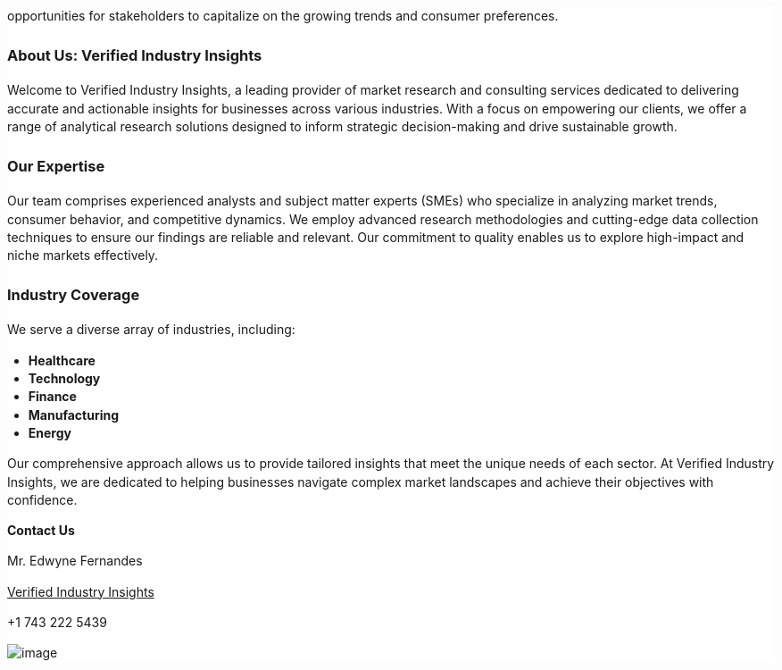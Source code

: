 opportunities for stakeholders to capitalize on the growing trends and consumer preferences.</p><h3>About Us: Verified Industry Insights</h3><p>Welcome to Verified Industry Insights, a leading provider of market research and consulting services dedicated to delivering accurate and actionable insights for businesses across various industries. With a focus on empowering our clients, we offer a range of analytical research solutions designed to inform strategic decision-making and drive sustainable growth.</p><h3>Our Expertise</h3><p>Our team comprises experienced analysts and subject matter experts (SMEs) who specialize in analyzing market trends, consumer behavior, and competitive dynamics. We employ advanced research methodologies and cutting-edge data collection techniques to ensure our findings are reliable and relevant. Our commitment to quality enables us to explore high-impact and niche markets effectively.</p><h3>Industry Coverage</h3><p>We serve a diverse array of industries, including:</p><ul><li><strong>Healthcare</strong></li><li><strong>Technology</strong></li><li><strong>Finance</strong></li><li><strong>Manufacturing</strong></li><li><strong>Energy</strong></li></ul><p>Our comprehensive approach allows us to provide tailored insights that meet the unique needs of each sector. At Verified Industry Insights, we are dedicated to helping businesses navigate complex market landscapes and achieve their objectives with confidence.</p><p><strong>Contact Us</strong></p><p>Mr. Edwyne Fernandes</p><p><a href="https://www.verifiedindustryinsights.com/">Verified Industry Insights</a></p><p>+1 743 222 5439</p>
![image](https://github.com/user-attachments/assets/a879cab4-93b9-483c-a8e6-cf25dd78628d)
